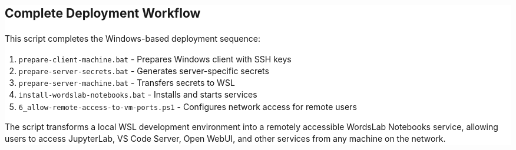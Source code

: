 ## Complete Deployment Workflow

This script completes the Windows-based deployment sequence:
1. `prepare-client-machine.bat` - Prepares Windows client with SSH keys
2. `prepare-server-secrets.bat` - Generates server-specific secrets
3. `prepare-server-machine.bat` - Transfers secrets to WSL
4. `install-wordslab-notebooks.bat` - Installs and starts services
5. `6_allow-remote-access-to-vm-ports.ps1` - Configures network access for remote users

The script transforms a local WSL development environment into a remotely accessible WordsLab Notebooks service, allowing users to access JupyterLab, VS Code Server, Open WebUI, and other services from any machine on the network.

